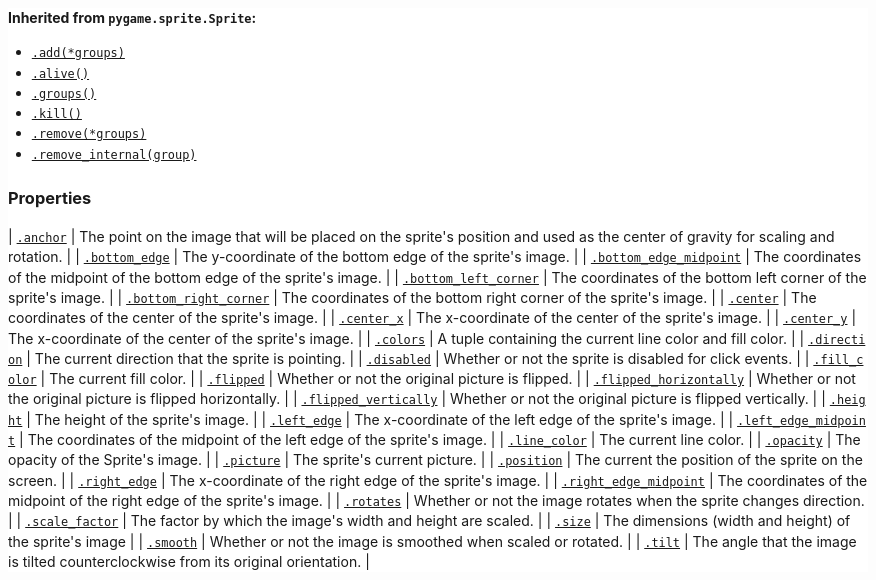 **Inherited from `pygame.sprite.Sprite`:**

- <a href="https://www.pygame.org/docs/ref/sprite.html#pygame.sprite.Sprite.add">`.add(*groups)`</a>
- <a href="https://www.pygame.org/docs/ref/sprite.html#pygame.sprite.Sprite.alive">`.alive()`</a>
- <a href="https://www.pygame.org/docs/ref/sprite.html#pygame.sprite.Sprite.groups">`.groups()`</a>
- <a href="https://www.pygame.org/docs/ref/sprite.html#pygame.sprite.Sprite.kill">`.kill()`</a>
- <a href="https://www.pygame.org/docs/ref/sprite.html#pygame.sprite.Sprite.remove">`.remove(*groups)`</a>
- <a href="https://www.pygame.org/docs/ref/sprite.html#pygame.sprite.Sprite.remove_internal">`.remove_internal(group)`</a>

### Properties

| <a href="#anchor">`.anchor`</a> | The point on the image that will be placed on the sprite's position and used as the center of gravity for scaling and rotation. |
| <a href="#bottom_edge">`.bottom_edge`</a> | The y-coordinate of the bottom edge of the sprite's image. |
| <a href="#bottom_edge_midpoint">`.bottom_edge_midpoint`</a> | The coordinates of the midpoint of the bottom edge of the sprite's image. |
| <a href="#bottom_left_corner">`.bottom_left_corner`</a> | The coordinates of the bottom left corner of the sprite's image. |
| <a href="#bottom_right_corner">`.bottom_right_corner`</a> | The coordinates of the bottom right corner of the sprite's image. |
| <a href="#center">`.center`</a> | The coordinates of the center of the sprite's image. |
| <a href="#center_x">`.center_x`</a> | The x-coordinate of the center of the sprite's image. |
| <a href="#center_y">`.center_y`</a> | The x-coordinate of the center of the sprite's image. |
| <a href="#colors">`.colors`</a> | A tuple containing the current line color and fill color. |
| <a href="#direction">`.direction`</a> | The current direction that the sprite is pointing. |
| <a href="#disabled">`.disabled`</a> | Whether or not the sprite is disabled for click events. |
| <a href="#fill_color">`.fill_color`</a> | The current fill color. |
| <a href="#flipped">`.flipped`</a> | Whether or not the original picture is flipped. |
| <a href="#flipped_horizontally">`.flipped_horizontally`</a> | Whether or not the original picture is flipped horizontally. |
| <a href="#flipped_vertically">`.flipped_vertically`</a> | Whether or not the original picture is flipped vertically. |
| <a href="#height">`.height`</a> | The height of the sprite's image. |
| <a href="#left_edge">`.left_edge`</a> | The x-coordinate of the left edge of the sprite's image. |
| <a href="#left_edge_midpoint">`.left_edge_midpoint`</a> | The coordinates of the midpoint of the left edge of the sprite's image. |
| <a href="#line_color">`.line_color`</a> | The current line color. |
| <a href="#opacity">`.opacity`</a> | The opacity of the Sprite's image. |
| <a href="#picture">`.picture`</a> | The sprite's current picture. |
| <a href="#position">`.position`</a> | The current the position of the sprite on the screen. |
| <a href="#right_edge">`.right_edge`</a> | The x-coordinate of the right edge of the sprite's image. |
| <a href="#right_edge_midpoint">`.right_edge_midpoint`</a> | The coordinates of the midpoint of the right edge of the sprite's image. |
| <a href="#rotates">`.rotates`</a> | Whether or not the image rotates when the sprite changes direction. |
| <a href="#scale_factor">`.scale_factor`</a> | The factor by which the image's width and height are scaled. |
| <a href="#size">`.size`</a> | The dimensions (width and height) of the sprite's image |
| <a href="#smooth">`.smooth`</a> | Whether or not the image is smoothed when scaled or rotated. |
| <a href="#tilt">`.tilt`</a> | The angle that the image is tilted counterclockwise from its original orientation. |